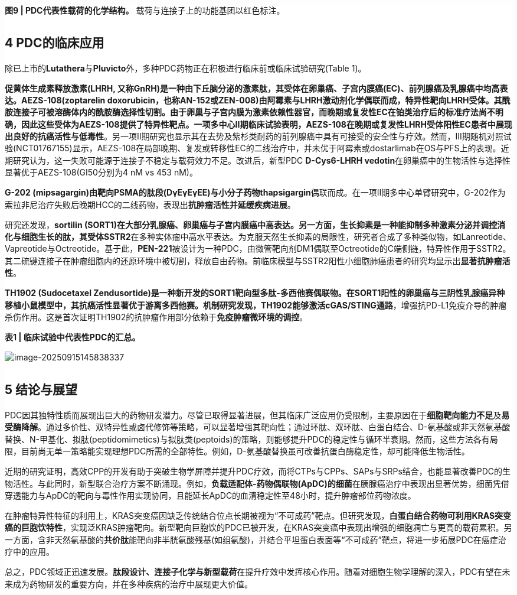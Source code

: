 **图9 | PDC代表性载荷的化学结构。** 载荷与连接子上的功能基团以红色标注。

## 4 PDC的临床应用

除已上市的**Lutathera**与**Pluvicto**外，多种PDC药物正在积极进行临床前或临床试验研究(Table 1)。

**促黄体生成素释放激素(LHRH, 又称GnRH)是一种由下丘脑分泌的激素肽，其受体在卵巢癌、子宫内膜癌(EC)、前列腺癌及乳腺癌中均高表达。AEZS-108(zoptarelin doxorubicin，也称AN-152或ZEN-008)由阿霉素与LHRH激动剂化学偶联而成，特异性靶向LHRH受体。其酰胺连接子可被溶酶体内的酰胺酶选择性切割。由于卵巢与子宫内膜为激素依赖性器官，而晚期或复发性EC在铂类治疗后的标准疗法尚不明确，因此这些受体为AEZS-108提供了特异性靶点。一项多中心II期临床试验表明，AEZS-108在晚期或复发性LHRH受体阳性EC患者中展现出良好的抗癌活性与低毒性**。另一项II期研究也显示其在去势及紫杉类耐药的前列腺癌中具有可接受的安全性与疗效。然而，III期随机对照试验(NCT01767155)显示，AEZS-108在局部晚期、复发或转移性EC的二线治疗中，并未优于阿霉素或dostarlimab在OS与PFS上的表现。近期研究认为，这一失败可能源于连接子不稳定与载荷效力不足。改进后，新型PDC **D-Cys6-LHRH vedotin**在卵巢癌中的生物活性与选择性显著优于AEZS-108(GI50分别为4 nM vs 453 nM)。

**G-202 (mipsagargin)由靶向PSMA的肽段(DγEγEγEE)与小分子药物thapsigargin**偶联而成。在一项II期多中心单臂研究中，G-202作为索拉非尼治疗失败后晚期HCC的二线药物，表现出**抗肿瘤活性并延缓疾病进展**。

研究还发现，**sortilin (SORT1)在大部分乳腺癌、卵巢癌与子宫内膜癌中高表达。另一方面，生长抑素是一种能抑制多种激素分泌并调控消化与细胞生长的肽，其受体SSTR2**在多种实体瘤中高水平表达。为克服天然生长抑素的局限性，研究者合成了多种类似物，如Lanreotide、Vapreotide与Octreotide。基于此，**PEN-221**被设计为一种PDC，由微管靶向剂DM1偶联至Octreotide的C端侧链，特异性作用于SSTR2。其二硫键连接子在肿瘤细胞内的还原环境中被切割，释放自由药物。前临床模型与SSTR2阳性小细胞肺癌患者的研究均显示出**显著抗肿瘤活性**。

**TH1902 (Sudocetaxel Zendusortide)是一种新开发的SORT1靶向型多肽-多西他赛偶联物。在SORT1阳性的卵巢癌与三阴性乳腺癌异种移植小鼠模型中，其抗癌活性显著优于游离多西他赛。机制研究发现，TH1902能够激活cGAS/STING通路**，增强抗PD-L1免疫介导的肿瘤杀伤作用。这是首次证明TH1902的抗肿瘤作用部分依赖于**免疫肿瘤微环境的调控**。

**表1 | 临床试验中代表性PDC的汇总。**

![image-20250915145838337](https://cdn.molastra.com/weixin/2025/09/15/de940d3bda0ac9693b0061d8bd2a9023.jpg)

## 5 结论与展望

PDC因其独特性质而展现出巨大的药物研发潜力。尽管已取得显著进展，但其临床广泛应用仍受限制，主要原因在于**细胞靶向能力不足**及**易受酶降解**。通过多价性、双特异性或卤代修饰等策略，可以显著增强其靶向性；通过环肽、双环肽、白蛋白结合、D-氨基酸或非天然氨基酸替换、N-甲基化、拟肽(peptidomimetics)与拟肽类(peptoids)的策略，则能够提升PDC的稳定性与循环半衰期。然而，这些方法各有局限，目前尚无单一策略能实现理想PDC所需的全部特性。例如，D-氨基酸替换虽可改善抗蛋白酶稳定性，却可能降低生物活性。

近期的研究证明，高效CPP的开发有助于突破生物学屏障并提升PDC疗效，而将CTPs与CPPs、SAPs与SRPs结合，也能显著改善PDC的生物活性。与此同时，新型联合治疗方案不断涌现。例如，**负载适配体-药物偶联物(ApDC)的细菌**在胰腺癌治疗中表现出显著优势，细菌凭借穿透能力与ApDC的靶向与毒性作用实现协同，且能延长ApDC的血清稳定性至48小时，提升肿瘤部位药物浓度。

在肿瘤特异性特征的利用上，KRAS突变癌因缺乏传统结合位点长期被视为“不可成药”靶点。但研究发现，**白蛋白结合药物可利用KRAS突变癌的巨胞饮特性**，实现泛KRAS肿瘤靶向。新型靶向巨胞饮的PDC已被开发，在KRAS突变癌中表现出增强的细胞凋亡与更高的载荷累积。另一方面，含非天然氨基酸的**共价肽**能靶向非半胱氨酸残基(如组氨酸)，并结合平坦蛋白表面等“不可成药”靶点，将进一步拓展PDC在癌症治疗中的应用。

总之，PDC领域正迅速发展。**肽段设计、连接子化学与新型载荷**在提升疗效中发挥核心作用。随着对细胞生物学理解的深入，PDC有望在未来成为药物研发的重要方向，并在多种疾病的治疗中展现更大价值。